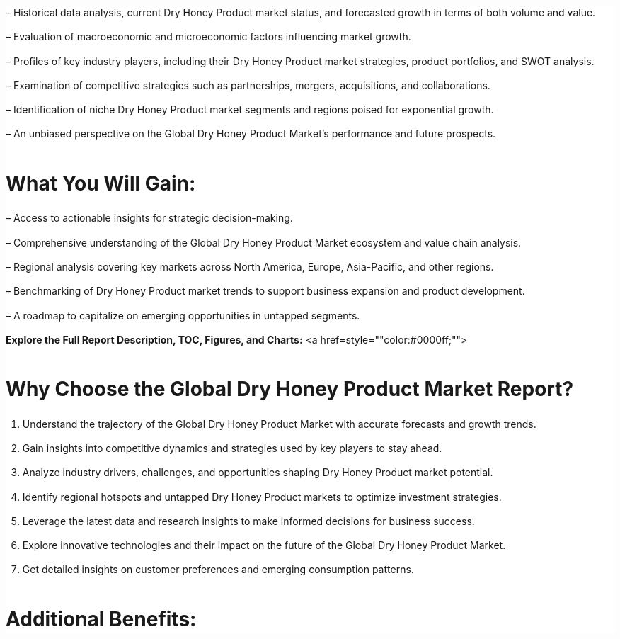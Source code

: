 – Historical data analysis, current Dry Honey Product market status, and forecasted growth in terms of both volume and value.

– Evaluation of macroeconomic and microeconomic factors influencing market growth.

– Profiles of key industry players, including their Dry Honey Product market strategies, product portfolios, and SWOT analysis.

– Examination of competitive strategies such as partnerships, mergers, acquisitions, and collaborations.

– Identification of niche Dry Honey Product market segments and regions poised for exponential growth.

– An unbiased perspective on the Global Dry Honey Product Market’s performance and future prospects.

# <strong>What You Will Gain:</strong>

– Access to actionable insights for strategic decision-making.

– Comprehensive understanding of the Global Dry Honey Product Market ecosystem and value chain analysis.

– Regional analysis covering key markets across North America, Europe, Asia-Pacific, and other regions.

– Benchmarking of Dry Honey Product market trends to support business expansion and product development.

– A roadmap to capitalize on emerging opportunities in untapped segments.

<strong>Explore the Full Report Description, TOC, Figures, and Charts:</strong>
<a href=style=""color:#0000ff;""></a>

# <strong>Why Choose the Global Dry Honey Product Market Report?</strong>

1. Understand the trajectory of the Global Dry Honey Product Market with accurate forecasts and growth trends.

2. Gain insights into competitive dynamics and strategies used by key players to stay ahead.

3. Analyze industry drivers, challenges, and opportunities shaping Dry Honey Product market potential.

4. Identify regional hotspots and untapped Dry Honey Product markets to optimize investment strategies.

5. Leverage the latest data and research insights to make informed decisions for business success.

6. Explore innovative technologies and their impact on the future of the Global Dry Honey Product Market.

7. Get detailed insights on customer preferences and emerging consumption patterns.

# <strong>Additional Benefits:</strong>
